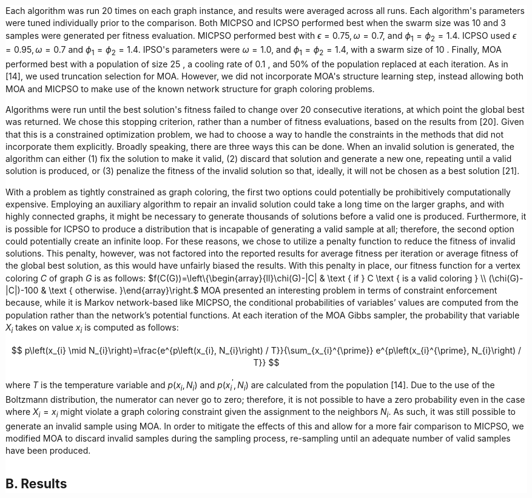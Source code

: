 Each algorithm was run 20 times on each graph instance, and results were averaged across all runs. Each algorithm's parameters were tuned individually prior to the comparison. Both MICPSO and ICPSO performed best when the swarm size was 10 and 3 samples were generated per fitness evaluation. MICPSO performed best with $\epsilon=0.75, \omega=0.7$, and $\phi_{1}=\phi_{2}=1.4$. ICPSO used $\epsilon=0.95, \omega=0.7$ and $\phi_{1}=\phi_{2}=1.4$. IPSO's parameters were $\omega=1.0$, and $\phi_{1}=\phi_{2}=1.4$, with a swarm size of 10 . Finally, MOA performed best with a population of size 25 , a cooling rate of 0.1 , and $50 \%$ of the population replaced at each iteration. As in [14], we used truncation selection for MOA. However, we did not incorporate MOA's structure learning step, instead allowing both MOA and MICPSO to make use of the known network structure for graph coloring problems.

Algorithms were run until the best solution's fitness failed to change over 20 consecutive iterations, at which point the global best was returned. We chose this stopping criterion, rather than a number of fitness evaluations, based on the results from [20]. Given that this is a constrained optimization problem, we had to choose a way to handle the constraints in the methods that did not incorporate them explicitly. Broadly speaking, there are three ways this can be done. When an invalid solution is generated, the algorithm can either (1) fix the solution to make it valid, (2) discard that solution and generate a new one, repeating until a valid solution is produced, or (3) penalize the fitness of the invalid solution so that, ideally, it will not be chosen as a best solution [21].

With a problem as tightly constrained as graph coloring, the first two options could potentially be prohibitively computationally expensive. Employing an auxiliary algorithm to repair an invalid solution could take a long time on the larger graphs, and with highly connected graphs, it might be necessary to generate thousands of solutions before a valid one is produced. Furthermore, it is possible for ICPSO to produce a distribution that is incapable of generating a valid sample at all; therefore, the second option could potentially create an infinite loop. For these reasons, we chose to utilize a penalty function to reduce the fitness of invalid solutions. This penalty, however, was not factored into the reported results for average fitness per iteration or average fitness of the global best solution, as this would have unfairly biased the results. With this penalty in place, our fitness function for a vertex coloring $C$ of graph $G$ is as follows:
$f(C(G))=\left\{\begin{array}{ll}\chi(G)-|C| & \text { if } C \text { is a valid coloring } \\ (\chi(G)-|C|)-100 & \text { otherwise. }\end{array}\right.$
MOA presented an interesting problem in terms of constraint enforcement because, while it is Markov network-based like MICPSO, the conditional probabilities of variables’ values are computed from the population rather than the network’s potential functions. At each iteration of the MOA Gibbs sampler, the probability that variable $X_{i}$ takes on value $x_{i}$ is computed as follows:

$$
p\left(x_{i} \mid N_{i}\right)=\frac{e^{p\left(x_{i}, N_{i}\right) / T}}{\sum_{x_{i}^{\prime}} e^{p\left(x_{i}^{\prime}, N_{i}\right) / T}}
$$

where $T$ is the temperature variable and $p\left(x_{i}, N_{i}\right)$ and $p\left(x_{i}^{\prime}, N_{i}\right)$ are calculated from the population [14]. Due to the use of the Boltzmann distribution, the numerator can never go to zero; therefore, it is not possible to have a zero probability even in the case where $X_{i}=x_{i}$ might violate a graph coloring constraint given the assignment to the neighbors $N_{i}$. As such, it was still possible to generate an invalid sample using MOA. In order to mitigate the effects of this and allow for a more fair comparison to MICPSO, we modified MOA to discard invalid samples during the sampling process, re-sampling until an adequate number of valid samples have been produced.

## B. Results
